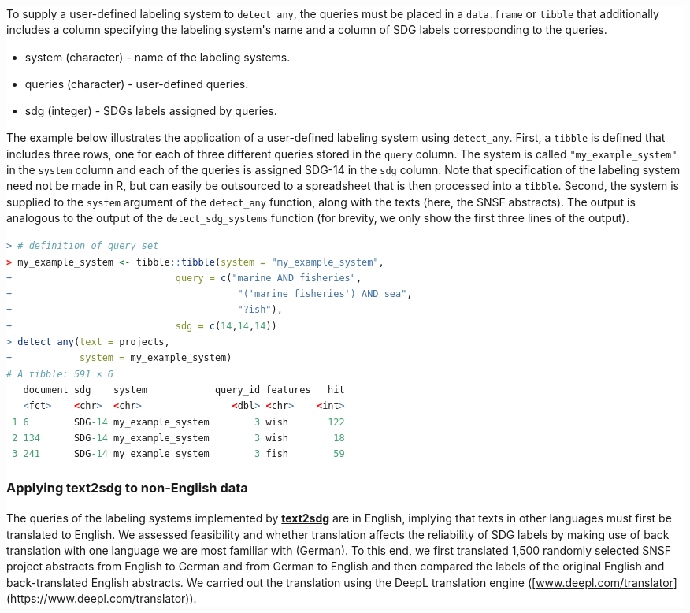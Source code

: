 To supply a user-defined labeling system to `detect_any`, the queries
must be placed in a `data.frame` or `tibble` that additionally includes
a column specifying the labeling system's name and a column of SDG
labels corresponding to the queries.

-   system (character) - name of the labeling systems.

-   queries (character) - user-defined queries.

-   sdg (integer) - SDGs labels assigned by queries.

The example below illustrates the application of a user-defined labeling
system using `detect_any`. First, a `tibble` is defined that includes
three rows, one for each of three different queries stored in the
`query` column. The system is called `"my_example_system"` in the
`system` column and each of the queries is assigned SDG-14 in the `sdg`
column. Note that specification of the labeling system need not be made
in R, but can easily be outsourced to a spreadsheet that is then
processed into a `tibble`. Second, the system is supplied to the
`system` argument of the `detect_any` function, along with the texts
(here, the SNSF abstracts). The output is analogous to the output of the
`detect_sdg_systems` function (for brevity, we only show the first three
lines of the output).

``` r
> # definition of query set
> my_example_system <- tibble::tibble(system = "my_example_system",
+                             query = c("marine AND fisheries", 
+                                        "('marine fisheries') AND sea", 
+                                        "?ish"),
+                             sdg = c(14,14,14))
> detect_any(text = projects, 
+            system = my_example_system)
# A tibble: 591 × 6
   document sdg    system            query_id features   hit
   <fct>    <chr>  <chr>                <dbl> <chr>    <int>
 1 6        SDG-14 my_example_system        3 wish       122
 2 134      SDG-14 my_example_system        3 wish        18
 3 241      SDG-14 my_example_system        3 fish        59
```

### Applying text2sdg to non-English data

The queries of the labeling systems implemented by
[**text2sdg**](https://CRAN.R-project.org/package=text2sdg) are in
English, implying that texts in other languages must first be translated
to English. We assessed feasibility and whether translation affects the
reliability of SDG labels by making use of back translation with one
language we are most familiar with (German). To this end, we first
translated 1,500 randomly selected SNSF project abstracts from English
to German and from German to English and then compared the labels of the
original English and back-translated English abstracts. We carried out
the translation using the DeepL translation engine
([www.deepl.com/translator](https://www.deepl.com/translator)).
